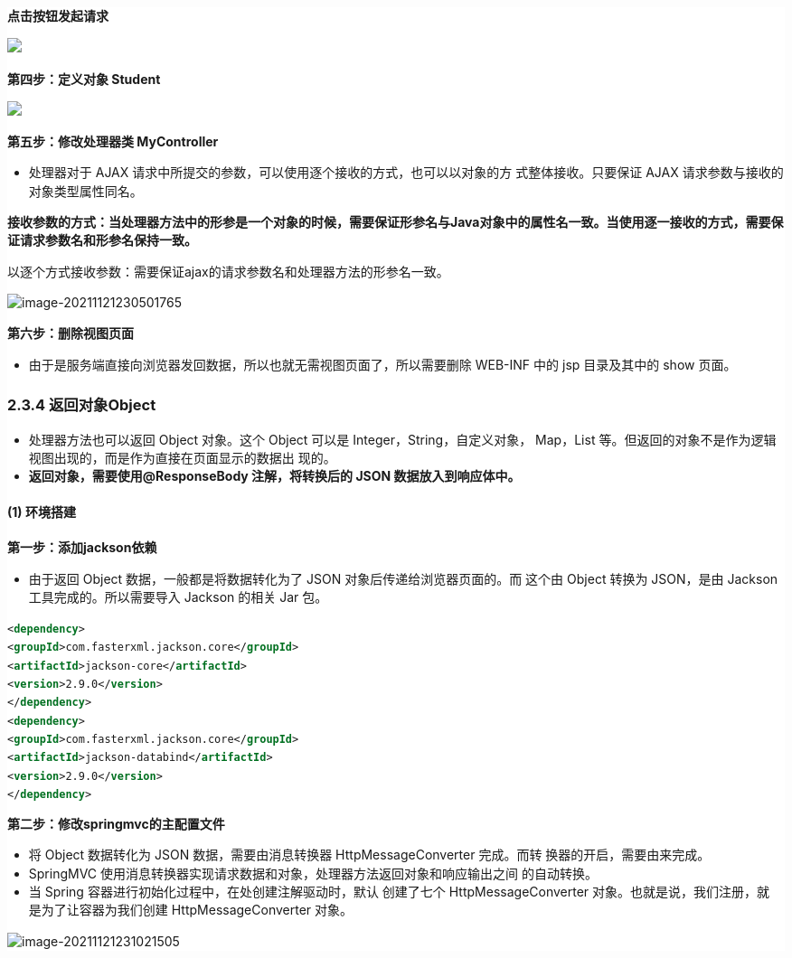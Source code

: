 **点击按钮发起请求**

![](https://gitee.com/YunboCheng/imageBad/raw/master/image/20211121225101.png)

**第四步：定义对象 Student**

![](https://gitee.com/YunboCheng/imageBad/raw/master/image/20211121225128.png)

**第五步：修改处理器类 MyController**

- 处理器对于 AJAX 请求中所提交的参数，可以使用逐个接收的方式，也可以以对象的方 式整体接收。只要保证 AJAX 请求参数与接收的对象类型属性同名。

**接收参数的方式：当处理器方法中的形参是一个对象的时候，需要保证形参名与Java对象中的属性名一致。当使用逐一接收的方式，需要保证请求参数名和形参名保持一致。**

以逐个方式接收参数：需要保证ajax的请求参数名和处理器方法的形参名一致。

![image-20211121230501765](https://gitee.com/YunboCheng/imageBad/raw/master/image/image-20211121230501765.png)

**第六步：删除视图页面**

- 由于是服务端直接向浏览器发回数据，所以也就无需视图页面了，所以需要删除 WEB-INF 中的 jsp 目录及其中的 show 页面。

### 2.3.4 返回对象Object

- 处理器方法也可以返回 Object 对象。这个 Object 可以是 Integer，String，自定义对象， Map，List 等。但返回的对象不是作为逻辑视图出现的，而是作为直接在页面显示的数据出 现的。
- **返回对象，需要使用@ResponseBody 注解，将转换后的 JSON 数据放入到响应体中。**

#### (1) 环境搭建

**第一步：添加jackson依赖**

- 由于返回 Object 数据，一般都是将数据转化为了 JSON 对象后传递给浏览器页面的。而 这个由 Object 转换为 JSON，是由 Jackson 工具完成的。所以需要导入 Jackson 的相关 Jar 包。

```xml
<dependency>
<groupId>com.fasterxml.jackson.core</groupId>
<artifactId>jackson-core</artifactId>
<version>2.9.0</version>
</dependency>
<dependency>
<groupId>com.fasterxml.jackson.core</groupId>
<artifactId>jackson-databind</artifactId>
<version>2.9.0</version>
</dependency>
```

**第二步：修改springmvc的主配置文件**

- 将 Object 数据转化为 JSON 数据，需要由消息转换器 HttpMessageConverter 完成。而转 换器的开启，需要由来完成。
- SpringMVC 使用消息转换器实现请求数据和对象，处理器方法返回对象和响应输出之间 的自动转换。
- 当 Spring 容器进行初始化过程中，在处创建注解驱动时，默认 创建了七个 HttpMessageConverter 对象。也就是说，我们注册，就 是为了让容器为我们创建 HttpMessageConverter 对象。

![image-20211121231021505](https://gitee.com/YunboCheng/imageBad/raw/master/image/image-20211121231021505.png)

